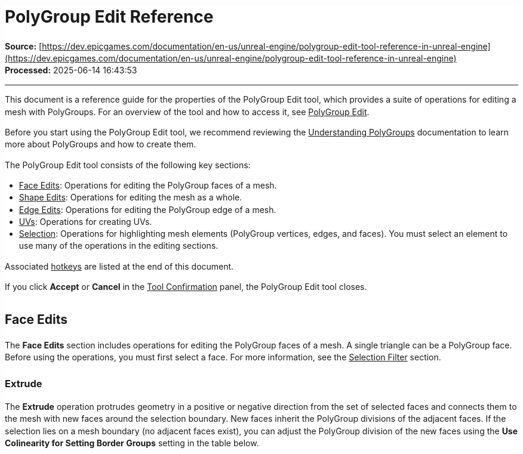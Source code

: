 # PolyGroup Edit Reference

**Source:** [https://dev.epicgames.com/documentation/en-us/unreal-engine/polygroup-edit-tool-reference-in-unreal-engine](https://dev.epicgames.com/documentation/en-us/unreal-engine/polygroup-edit-tool-reference-in-unreal-engine)  
**Processed:** 2025-06-14 16:43:53

---

This document is a reference guide for the properties of the PolyGroup Edit tool, which provides a suite of operations for editing a mesh with PolyGroups. For an overview of the tool and how to access it, see [PolyGroup Edit](/documentation/en-us/unreal-engine/polygroup-edit-tool-in-unreal-engine).

Before you start using the PolyGroup Edit tool, we recommend reviewing the [Understanding PolyGroups](/documentation/en-us/unreal-engine/understanding-polygroups-in-unreal-engine) documentation to learn more about PolyGroups and how to create them.

The PolyGroup Edit tool consists of the following key sections:

-   [Face Edits](/documentation/en-us/unreal-engine/polygroup-edit-tool-reference-in-unreal-engine#faceedits): Operations for editing the PolyGroup faces of a mesh.
-   [Shape Edits](/documentation/en-us/unreal-engine/polygroup-edit-tool-reference-in-unreal-engine#shapeedits): Operations for editing the mesh as a whole.
-   [Edge Edits](/documentation/en-us/unreal-engine/polygroup-edit-tool-reference-in-unreal-engine#edgeedits): Operations for editing the PolyGroup edge of a mesh.
-   [UVs](/documentation/en-us/unreal-engine/polygroup-edit-tool-reference-in-unreal-engine#uvs): Operations for creating UVs.
-   [Selection](/documentation/en-us/unreal-engine/polygroup-edit-tool-reference-in-unreal-engine#selectionactions): Operations for highlighting mesh elements (PolyGroup vertices, edges, and faces). You must select an element to use many of the operations in the editing sections.

Associated [hotkeys](/documentation/en-us/unreal-engine/polygroup-edit-tool-reference-in-unreal-engine#hotkeys) are listed at the end of this document.

If you click **Accept** or **Cancel** in the [Tool Confirmation](/documentation/en-us/unreal-engine/modeling-mode-in-unreal-engine#toolsundohistoryandacceptingchanges) panel, the PolyGroup Edit tool closes.

## Face Edits

The **Face Edits** section includes operations for editing the PolyGroup faces of a mesh. A single triangle can be a PolyGroup face. Before using the operations, you must first select a face. For more information, see the [Selection Filter](/documentation/en-us/unreal-engine/polygroup-edit-tool-reference-in-unreal-engine#selectionfilter) section.

### Extrude

The **Extrude** operation protrudes geometry in a positive or negative direction from the set of selected faces and connects them to the mesh with new faces around the selection boundary. New faces inherit the PolyGroup divisions of the adjacent faces. If the selection lies on a mesh boundary (no adjacent faces exist), you can adjust the PolyGroup division of the new faces using the **Use Colinearity for Setting Border Groups** setting in the table below.

